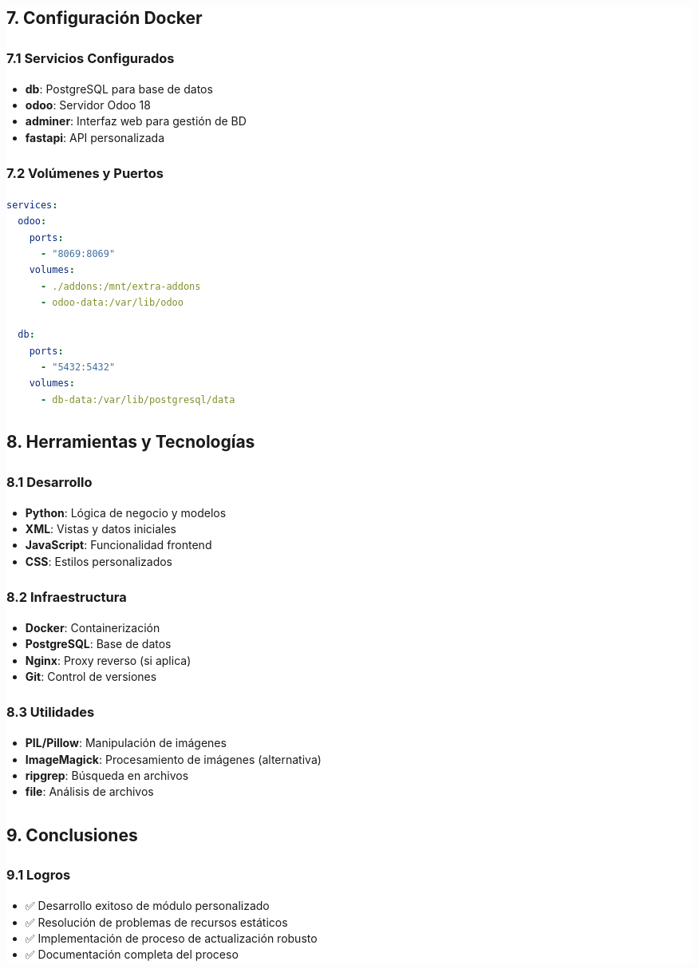 ## 7. Configuración Docker

### 7.1 Servicios Configurados
- **db**: PostgreSQL para base de datos
- **odoo**: Servidor Odoo 18
- **adminer**: Interfaz web para gestión de BD
- **fastapi**: API personalizada

### 7.2 Volúmenes y Puertos
```yaml
services:
  odoo:
    ports:
      - "8069:8069"
    volumes:
      - ./addons:/mnt/extra-addons
      - odoo-data:/var/lib/odoo
  
  db:
    ports:
      - "5432:5432"
    volumes:
      - db-data:/var/lib/postgresql/data
```

## 8. Herramientas y Tecnologías

### 8.1 Desarrollo
- **Python**: Lógica de negocio y modelos
- **XML**: Vistas y datos iniciales
- **JavaScript**: Funcionalidad frontend
- **CSS**: Estilos personalizados

### 8.2 Infraestructura
- **Docker**: Containerización
- **PostgreSQL**: Base de datos
- **Nginx**: Proxy reverso (si aplica)
- **Git**: Control de versiones

### 8.3 Utilidades
- **PIL/Pillow**: Manipulación de imágenes
- **ImageMagick**: Procesamiento de imágenes (alternativa)
- **ripgrep**: Búsqueda en archivos
- **file**: Análisis de archivos

## 9. Conclusiones

### 9.1 Logros
- ✅ Desarrollo exitoso de módulo personalizado
- ✅ Resolución de problemas de recursos estáticos
- ✅ Implementación de proceso de actualización robusto
- ✅ Documentación completa del proceso
